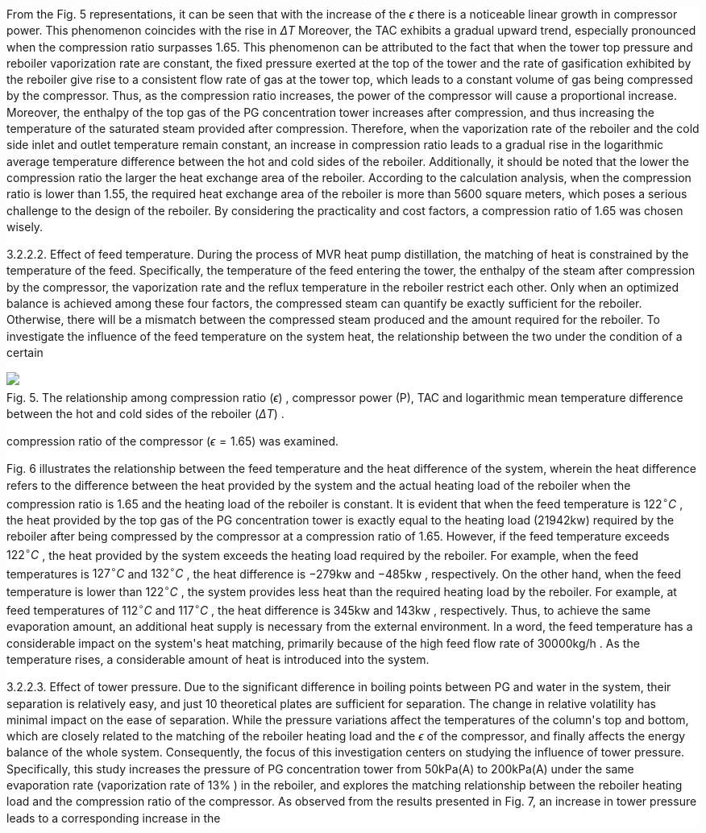 From the Fig. 5 representations, it can be seen that with the increase of the  $\epsilon$  there is a noticeable linear growth in compressor power. This phenomenon coincides with the rise in  $\Delta T$  Moreover, the TAC exhibits a gradual upward trend, especially pronounced when the compression ratio surpasses 1.65. This phenomenon can be attributed to the fact that when the tower top pressure and reboiler vaporization rate are constant, the fixed pressure exerted at the top of the tower and the rate of gasification exhibited by the reboiler give rise to a consistent flow rate of gas at the tower top, which leads to a constant volume of gas being compressed by the compressor. Thus, as the compression ratio increases, the power of the compressor will cause a proportional increase. Moreover, the enthalpy of the top gas of the PG concentration tower increases after compression, and thus increasing the temperature of the saturated steam provided after compression. Therefore, when the vaporization rate of the reboiler and the cold side inlet and outlet temperature remain constant, an increase in compression ratio leads to a gradual rise in the logarithmic average temperature difference between the hot and cold sides of the reboiler. Additionally, it should be noted that the lower the compression ratio the larger the heat exchange area of the reboiler. According to the calculation analysis, when the compression ratio is lower than 1.55, the required heat exchange area of the reboiler is more than 5600 square meters, which poses a serious challenge to the design of the reboiler. By considering the practicality and cost factors, a compression ratio of 1.65 was chosen wisely.

3.2.2.2. Effect of feed temperature. During the process of MVR heat pump distillation, the matching of heat is constrained by the temperature of the feed. Specifically, the temperature of the feed entering the tower, the enthalpy of the steam after compression by the compressor, the vaporization rate and the reflux temperature in the reboiler restrict each other. Only when an optimized balance is achieved among these four factors, the compressed steam can quantify be exactly sufficient for the reboiler. Otherwise, there will be a mismatch between the compressed steam produced and the amount required for the reboiler. To investigate the influence of the feed temperature on the system heat, the relationship between the two under the condition of a certain

![](https://cdn-mineru.openxlab.org.cn/extract/5a97bf61-37fb-4ab9-bce9-d465d77f23b4/e4e65c1d1983c1701a60a32e3478711e66ad56b2b5ca0fcf49dd0a6dfe66387a.jpg)  
Fig. 5. The relationship among compression ratio  $(\epsilon)$ , compressor power (P), TAC and logarithmic mean temperature difference between the hot and cold sides of the reboiler  $(\Delta T)$ .

compression ratio of the compressor  $(\epsilon = 1.65)$  was examined.

Fig. 6 illustrates the relationship between the feed temperature and the heat difference of the system, wherein the heat difference refers to the difference between the heat provided by the system and the actual heating load of the reboiler when the compression ratio is 1.65 and the heating load of the reboiler is constant. It is evident that when the feed temperature is  $122^{\circ}C$ , the heat provided by the top gas of the PG concentration tower is exactly equal to the heating load (21942kw) required by the reboiler after being compressed by the compressor at a compression ratio of 1.65. However, if the feed temperature exceeds  $122^{\circ}C$ , the heat provided by the system exceeds the heating load required by the reboiler. For example, when the feed temperatures is  $127^{\circ}C$  and  $132^{\circ}C$ , the heat difference is  $- 279\mathrm{kw}$  and  $- 485\mathrm{kw}$ , respectively. On the other hand, when the feed temperature is lower than  $122^{\circ}C$ , the system provides less heat than the required heating load by the reboiler. For example, at feed temperatures of  $112^{\circ}C$  and  $117^{\circ}C$ , the heat difference is  $345\mathrm{kw}$  and  $143\mathrm{kw}$ , respectively. Thus, to achieve the same evaporation amount, an additional heat supply is necessary from the external environment. In a word, the feed temperature has a considerable impact on the system's heat matching, primarily because of the high feed flow rate of  $30000\mathrm{kg / h}$ . As the temperature rises, a considerable amount of heat is introduced into the system.

3.2.2.3. Effect of tower pressure. Due to the significant difference in boiling points between PG and water in the system, their separation is relatively easy, and just 10 theoretical plates are sufficient for separation. The change in relative volatility has minimal impact on the ease of separation. While the pressure variations affect the temperatures of the column's top and bottom, which are closely related to the matching of the reboiler heating load and the  $\epsilon$  of the compressor, and finally affects the energy balance of the whole system. Consequently, the focus of this investigation centers on studying the influence of tower pressure. Specifically, this study increases the pressure of PG concentration tower from  $50\mathrm{kPa(A)}$  to  $200\mathrm{kPa(A)}$  under the same evaporation rate (vaporization rate of  $13\%$ ) in the reboiler, and explores the matching relationship between the reboiler heating load and the compression ratio of the compressor. As observed from the results presented in Fig. 7, an increase in tower pressure leads to a corresponding increase in the

